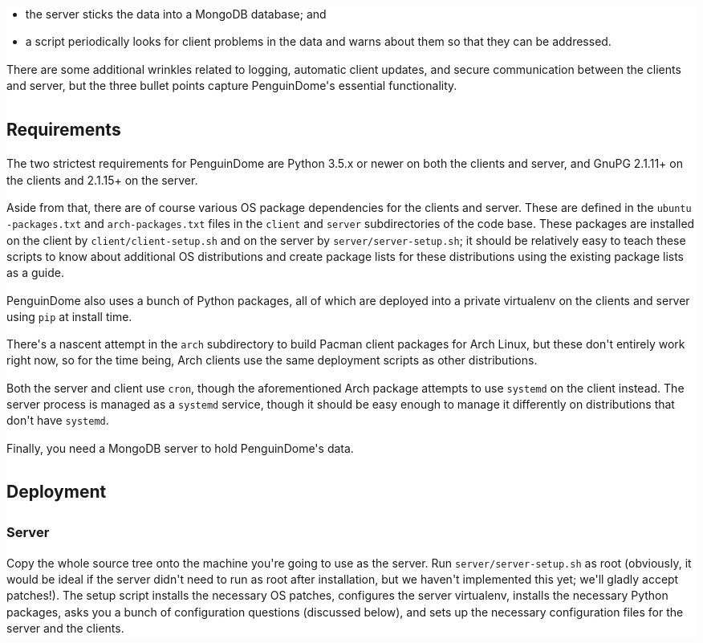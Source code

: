 * the server sticks the data into a MongoDB database; and

* a script periodically looks for client problems in the data and
  warns about them so that they can be addressed.

There are some additional wrinkles related to logging, automatic
client updates, and secure communication between the clients and
server, but the three bullet points capture PenguinDome's essential
functionality.

Requirements
------------

The two strictest requirements for PenguinDome are Python 3.5.x or
newer on both the clients and server, and GnuPG 2.1.11+ on the clients
and 2.1.15+ on the server.

Aside from that, there are of course various OS package dependencies
for the clients and server. These are defined in the
`ubuntu-packages.txt` and `arch-packages.txt` files in the `client`
and `server` subdirectories of the code base. These packages are
installed on the client by `client/client-setup.sh` and on the server
by `server/server-setup.sh`; it should be relatively easy to teach
these scripts to know about additional OS distributions and create
package lists for these distributions using the existing package lists
as a guide.

PenguinDome also uses a bunch of Python packages, all of which are
deployed into a private virtualenv on the clients and server using
`pip` at install time.

There's a nascent attempt in the `arch` subdirectory to build Pacman
client packages for Arch Linux, but these don't entirely work right
now, so for the time being, Arch clients use the same deployment
scripts as other distributions.

Both the server and client use `cron`, though the aforementioned Arch
package attempts to use `systemd` on the client instead. The server
process is managed as a `systemd` service, though it should be easy
enough to manage it differently on distributions that don't have
`systemd`.

Finally, you need a MongoDB server to hold PenguinDome's data.

Deployment
----------

### Server

Copy the whole source tree onto the machine you're going to use as the
server. Run `server/server-setup.sh` as root (obviously, it would be
ideal if the server didn't need to run as root after installation, but
we haven't implemented this yet; we'll gladly accept patches!). The
setup script installs the necessary OS patches, configures the server
virtualenv, installs the necessary Python packages, asks you a bunch
of configuration questions (discussed below), and sets up the
necessary configuration files for the server and the clients.
